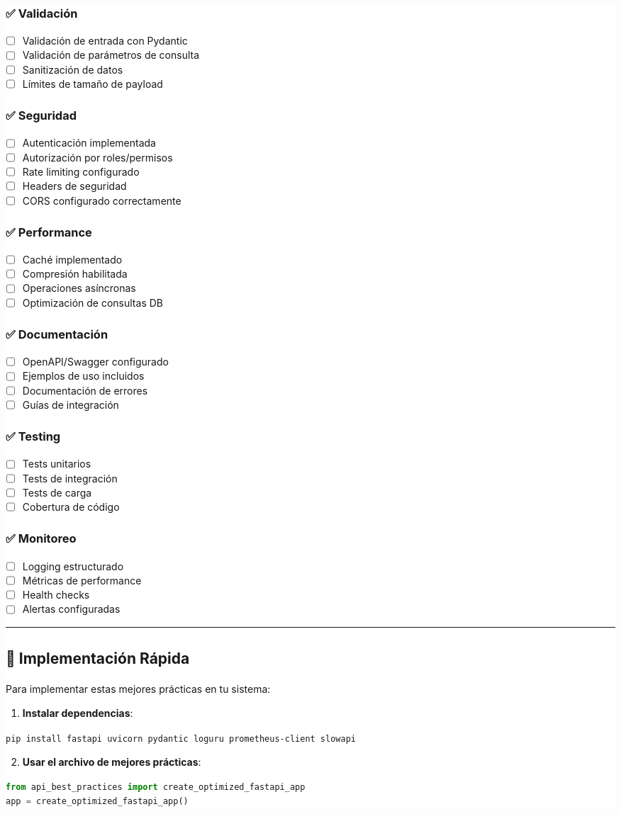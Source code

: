 ### **✅ Validación**
- [ ] Validación de entrada con Pydantic
- [ ] Validación de parámetros de consulta
- [ ] Sanitización de datos
- [ ] Límites de tamaño de payload

### **✅ Seguridad**
- [ ] Autenticación implementada
- [ ] Autorización por roles/permisos
- [ ] Rate limiting configurado
- [ ] Headers de seguridad
- [ ] CORS configurado correctamente

### **✅ Performance**
- [ ] Caché implementado
- [ ] Compresión habilitada
- [ ] Operaciones asíncronas
- [ ] Optimización de consultas DB

### **✅ Documentación**
- [ ] OpenAPI/Swagger configurado
- [ ] Ejemplos de uso incluidos
- [ ] Documentación de errores
- [ ] Guías de integración

### **✅ Testing**
- [ ] Tests unitarios
- [ ] Tests de integración
- [ ] Tests de carga
- [ ] Cobertura de código

### **✅ Monitoreo**
- [ ] Logging estructurado
- [ ] Métricas de performance
- [ ] Health checks
- [ ] Alertas configuradas

---

## 🚀 **Implementación Rápida**

Para implementar estas mejores prácticas en tu sistema:

1. **Instalar dependencias**:
```bash
pip install fastapi uvicorn pydantic loguru prometheus-client slowapi
```

2. **Usar el archivo de mejores prácticas**:
```python
from api_best_practices import create_optimized_fastapi_app
app = create_optimized_fastapi_app()
```
